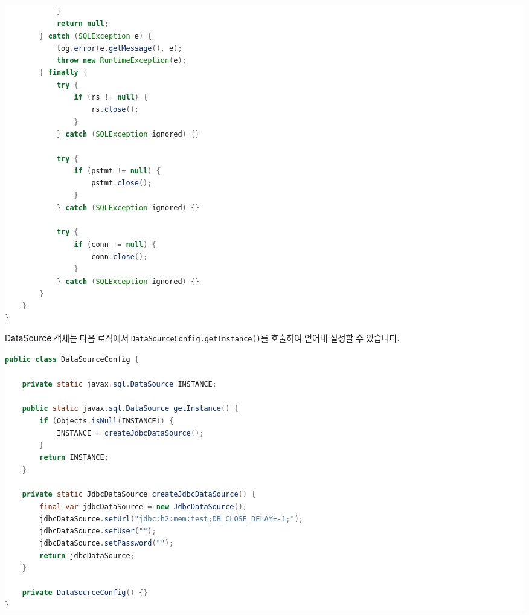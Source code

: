 ```java
            }
            return null;
        } catch (SQLException e) {
            log.error(e.getMessage(), e);
            throw new RuntimeException(e);
        } finally {
            try {
                if (rs != null) {
                    rs.close();
                }
            } catch (SQLException ignored) {}

            try {
                if (pstmt != null) {
                    pstmt.close();
                }
            } catch (SQLException ignored) {}

            try {
                if (conn != null) {
                    conn.close();
                }
            } catch (SQLException ignored) {}
        }
    }
}
```
DataSource 객체는 다음 로직에서 `DataSourceConfig.getInstance()`를 호출하여 얻어내 설정할 수 있습니다.
```java
public class DataSourceConfig {  
  
    private static javax.sql.DataSource INSTANCE;  
  
    public static javax.sql.DataSource getInstance() {  
        if (Objects.isNull(INSTANCE)) {  
            INSTANCE = createJdbcDataSource();  
        }  
        return INSTANCE;  
    }  
  
    private static JdbcDataSource createJdbcDataSource() {  
        final var jdbcDataSource = new JdbcDataSource();  
        jdbcDataSource.setUrl("jdbc:h2:mem:test;DB_CLOSE_DELAY=-1;");  
        jdbcDataSource.setUser("");  
        jdbcDataSource.setPassword("");  
        return jdbcDataSource;  
    }  
  
    private DataSourceConfig() {}  
}
```
